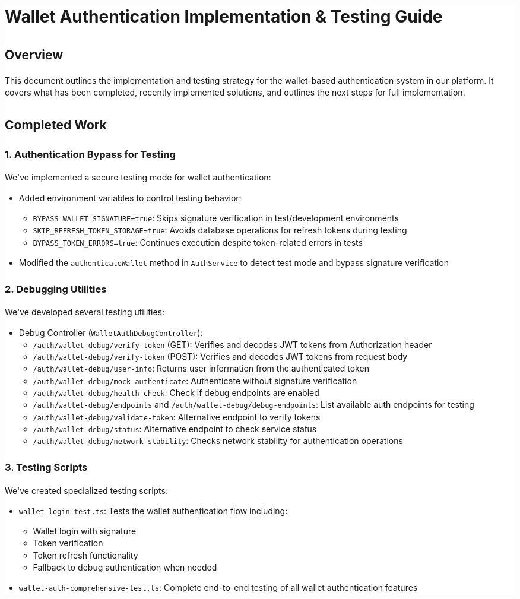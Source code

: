 # Wallet Authentication Implementation & Testing Guide

## Overview

This document outlines the implementation and testing strategy for the wallet-based authentication system in our platform. It covers what has been completed, recently implemented solutions, and outlines the next steps for full implementation.

## Completed Work

### 1. Authentication Bypass for Testing

We've implemented a secure testing mode for wallet authentication:

- Added environment variables to control testing behavior:
  - `BYPASS_WALLET_SIGNATURE=true`: Skips signature verification in test/development environments
  - `SKIP_REFRESH_TOKEN_STORAGE=true`: Avoids database operations for refresh tokens during testing
  - `BYPASS_TOKEN_ERRORS=true`: Continues execution despite token-related errors in tests

- Modified the `authenticateWallet` method in `AuthService` to detect test mode and bypass signature verification

### 2. Debugging Utilities

We've developed several testing utilities:

- Debug Controller (`WalletAuthDebugController`):
  - `/auth/wallet-debug/verify-token` (GET): Verifies and decodes JWT tokens from Authorization header
  - `/auth/wallet-debug/verify-token` (POST): Verifies and decodes JWT tokens from request body
  - `/auth/wallet-debug/user-info`: Returns user information from the authenticated token
  - `/auth/wallet-debug/mock-authenticate`: Authenticate without signature verification
  - `/auth/wallet-debug/health-check`: Check if debug endpoints are enabled
  - `/auth/wallet-debug/endpoints` and `/auth/wallet-debug/debug-endpoints`: List available auth endpoints for testing
  - `/auth/wallet-debug/validate-token`: Alternative endpoint to verify tokens
  - `/auth/wallet-debug/status`: Alternative endpoint to check service status
  - `/auth/wallet-debug/network-stability`: Checks network stability for authentication operations

### 3. Testing Scripts

We've created specialized testing scripts:

- `wallet-login-test.ts`: Tests the wallet authentication flow including:
  - Wallet login with signature
  - Token verification
  - Token refresh functionality
  - Fallback to debug authentication when needed
  
- `wallet-auth-comprehensive-test.ts`: Complete end-to-end testing of all wallet authentication features
